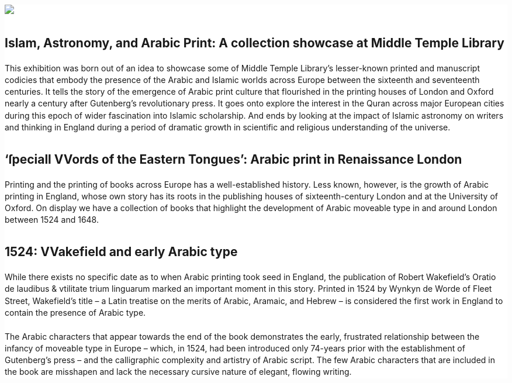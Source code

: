 <a href="https://juncture-digital.org"><img src="https://juncture-digital.org/images/ve-button.png"></a>

<param ve-config 
       title="Islam, Astronomy and Arabic Print"
       author="Middle Temple Library"
       banner="https://user-images.githubusercontent.com/110464039/235194982-be23f17d-43ff-436e-876c-f0eccbc96c7d.jpg" 
       layout="vertical">


## Islam, Astronomy, and Arabic Print: A collection showcase at Middle Temple Library

This exhibition was born out of an idea to showcase some of Middle Temple Library’s lesser-known printed and manuscript codicies that embody the presence of the Arabic and Islamic worlds across Europe between the sixteenth and seventeenth centuries. It tells the story of the emergence of Arabic print culture that flourished in the printing houses of London and Oxford nearly a century after Gutenberg’s revolutionary press. It goes onto explore the interest in the Quran across major European cities during this epoch of wider fascination into Islamic scholarship. And ends by looking at the impact of Islamic astronomy on writers and thinking in England during a period of dramatic growth in scientific and religious understanding of the universe. 

<param ve-image 
       label="astronomica quaedam ex traditione - planet diagram" 
       description="photograph" 
       url="https://user-images.githubusercontent.com/110464039/235134492-a7eab50c-b054-48d6-8179-f764a3931af3.jpg">


## ‘ſpeciall VVords of the Eastern Tongues’: Arabic print in Renaissance London

Printing and the printing of books across Europe has a well-established history. Less known, however, is the growth of Arabic printing in England, whose own story has its roots in the publishing houses of sixteenth-century London and at the University of Oxford. On display we have a collection of books that highlight the development of Arabic moveable type in and around London between 1524 and 1648.

<param ve-image 
       label="astronomica quaedam ex traditione - Arabic text" 
       description="photograph" 
       url="https://user-images.githubusercontent.com/110464039/235136096-a91031d1-3913-424d-b26d-a10a5dfe0e45.jpg">
       

## 1524: VVakefield and early Arabic type

While there exists no specific date as to when Arabic printing took seed in England, the publication of Robert Wakefield’s Oratio de laudibus & vtilitate trium linguarum marked an important moment in this story. Printed in 1524 by Wynkyn de Worde of Fleet Street, Wakefield’s title – a Latin treatise on the merits of Arabic, Aramaic, and Hebrew – is considered the first work in England to contain the presence of Arabic type.
<br><br>
The Arabic characters that appear towards the end of the book demonstrates the early, frustrated relationship between the infancy of moveable type in Europe – which, in 1524, had been introduced only 74-years prior with the establishment of Gutenberg’s press – and the calligraphic complexity and artistry of Arabic script. The few Arabic characters that are included in the book are misshapen and lack the necessary cursive nature of elegant, flowing writing.
